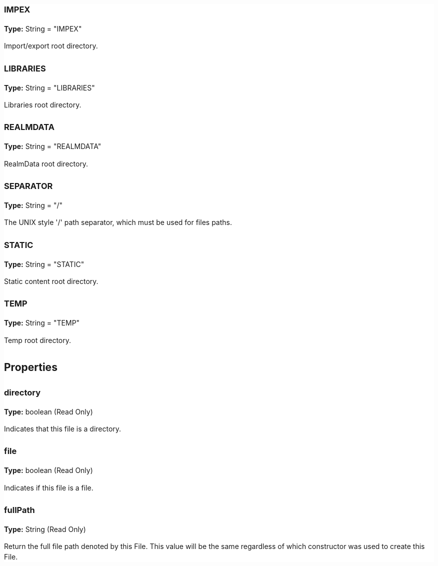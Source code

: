 ### IMPEX

**Type:** String = "IMPEX"

Import/export root directory.

### LIBRARIES

**Type:** String = "LIBRARIES"

Libraries root directory.

### REALMDATA

**Type:** String = "REALMDATA"

RealmData root directory.

### SEPARATOR

**Type:** String = "/"

The UNIX style '/' path separator, which must be used for files paths.

### STATIC

**Type:** String = "STATIC"

Static content root directory.

### TEMP

**Type:** String = "TEMP"

Temp root directory.

## Properties

### directory

**Type:** boolean (Read Only)

Indicates that this file is a directory.

### file

**Type:** boolean (Read Only)

Indicates if this file is a file.

### fullPath

**Type:** String (Read Only)

Return the full file path denoted by this File.
 This value will be the same regardless of which constructor was
 used to create this File.
